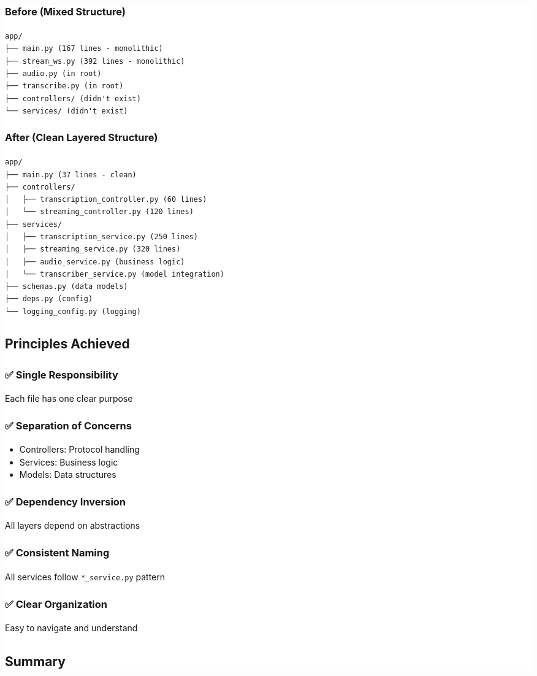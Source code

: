 ### Before (Mixed Structure)
```
app/
├── main.py (167 lines - monolithic)
├── stream_ws.py (392 lines - monolithic)
├── audio.py (in root)
├── transcribe.py (in root)
├── controllers/ (didn't exist)
└── services/ (didn't exist)
```

### After (Clean Layered Structure)
```
app/
├── main.py (37 lines - clean)
├── controllers/
│   ├── transcription_controller.py (60 lines)
│   └── streaming_controller.py (120 lines)
├── services/
│   ├── transcription_service.py (250 lines)
│   ├── streaming_service.py (320 lines)
│   ├── audio_service.py (business logic)
│   └── transcriber_service.py (model integration)
├── schemas.py (data models)
├── deps.py (config)
└── logging_config.py (logging)
```

## Principles Achieved

### ✅ Single Responsibility
Each file has one clear purpose

### ✅ Separation of Concerns
- Controllers: Protocol handling
- Services: Business logic
- Models: Data structures

### ✅ Dependency Inversion
All layers depend on abstractions

### ✅ Consistent Naming
All services follow `*_service.py` pattern

### ✅ Clear Organization
Easy to navigate and understand

## Summary
